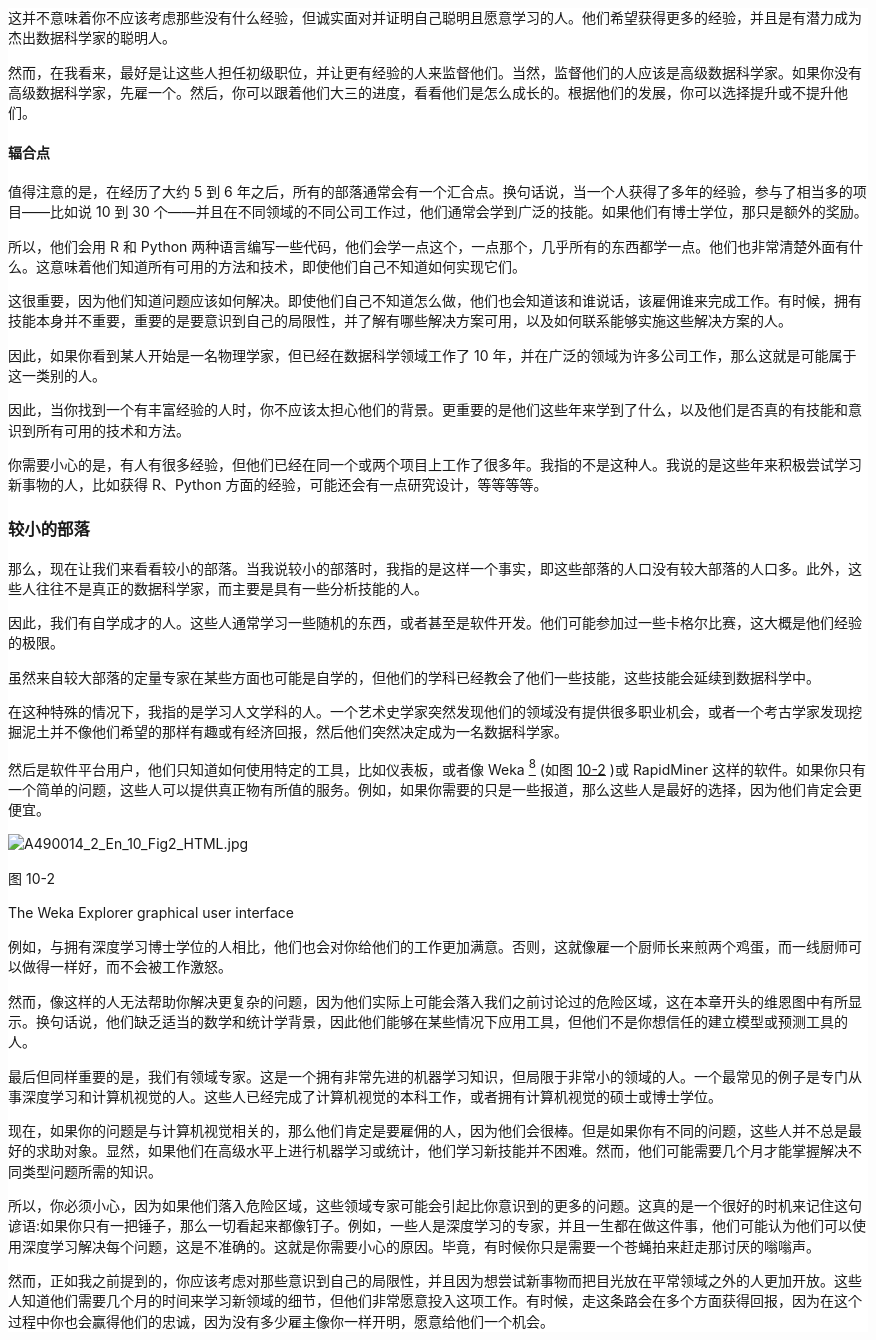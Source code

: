 这并不意味着你不应该考虑那些没有什么经验，但诚实面对并证明自己聪明且愿意学习的人。他们希望获得更多的经验，并且是有潜力成为杰出数据科学家的聪明人。

然而，在我看来，最好是让这些人担任初级职位，并让更有经验的人来监督他们。当然，监督他们的人应该是高级数据科学家。如果你没有高级数据科学家，先雇一个。然后，你可以跟着他们大三的进度，看看他们是怎么成长的。根据他们的发展，你可以选择提升或不提升他们。

#### 辐合点

值得注意的是，在经历了大约 5 到 6 年之后，所有的部落通常会有一个汇合点。换句话说，当一个人获得了多年的经验，参与了相当多的项目——比如说 10 到 30 个——并且在不同领域的不同公司工作过，他们通常会学到广泛的技能。如果他们有博士学位，那只是额外的奖励。

所以，他们会用 R 和 Python 两种语言编写一些代码，他们会学一点这个，一点那个，几乎所有的东西都学一点。他们也非常清楚外面有什么。这意味着他们知道所有可用的方法和技术，即使他们自己不知道如何实现它们。

这很重要，因为他们知道问题应该如何解决。即使他们自己不知道怎么做，他们也会知道该和谁说话，该雇佣谁来完成工作。有时候，拥有技能本身并不重要，重要的是要意识到自己的局限性，并了解有哪些解决方案可用，以及如何联系能够实施这些解决方案的人。

因此，如果你看到某人开始是一名物理学家，但已经在数据科学领域工作了 10 年，并在广泛的领域为许多公司工作，那么这就是可能属于这一类别的人。

因此，当你找到一个有丰富经验的人时，你不应该太担心他们的背景。更重要的是他们这些年来学到了什么，以及他们是否真的有技能和意识到所有可用的技术和方法。

你需要小心的是，有人有很多经验，但他们已经在同一个或两个项目上工作了很多年。我指的不是这种人。我说的是这些年来积极尝试学习新事物的人，比如获得 R、Python 方面的经验，可能还会有一点研究设计，等等等等。

### 较小的部落

那么，现在让我们来看看较小的部落。当我说较小的部落时，我指的是这样一个事实，即这些部落的人口没有较大部落的人口多。此外，这些人往往不是真正的数据科学家，而主要是具有一些分析技能的人。

因此，我们有自学成才的人。这些人通常学习一些随机的东西，或者甚至是软件开发。他们可能参加过一些卡格尔比赛，这大概是他们经验的极限。

虽然来自较大部落的定量专家在某些方面也可能是自学的，但他们的学科已经教会了他们一些技能，这些技能会延续到数据科学中。

在这种特殊的情况下，我指的是学习人文学科的人。一个艺术史学家突然发现他们的领域没有提供很多职业机会，或者一个考古学家发现挖掘泥土并不像他们希望的那样有趣或有经济回报，然后他们突然决定成为一名数据科学家。

然后是软件平台用户，他们只知道如何使用特定的工具，比如仪表板，或者像 Weka [<sup>8</sup>](#Fn8) (如图 [10-2](#Fig2) )或 RapidMiner 这样的软件。如果你只有一个简单的问题，这些人可以提供真正物有所值的服务。例如，如果你需要的只是一些报道，那么这些人是最好的选择，因为他们肯定会更便宜。

![A490014_2_En_10_Fig2_HTML.jpg](Images/A490014_2_En_10_Fig2_HTML.jpg)

图 10-2

The Weka Explorer graphical user interface

例如，与拥有深度学习博士学位的人相比，他们也会对你给他们的工作更加满意。否则，这就像雇一个厨师长来煎两个鸡蛋，而一线厨师可以做得一样好，而不会被工作激怒。

然而，像这样的人无法帮助你解决更复杂的问题，因为他们实际上可能会落入我们之前讨论过的危险区域，这在本章开头的维恩图中有所显示。换句话说，他们缺乏适当的数学和统计学背景，因此他们能够在某些情况下应用工具，但他们不是你想信任的建立模型或预测工具的人。

最后但同样重要的是，我们有领域专家。这是一个拥有非常先进的机器学习知识，但局限于非常小的领域的人。一个最常见的例子是专门从事深度学习和计算机视觉的人。这些人已经完成了计算机视觉的本科工作，或者拥有计算机视觉的硕士或博士学位。

现在，如果你的问题是与计算机视觉相关的，那么他们肯定是要雇佣的人，因为他们会很棒。但是如果你有不同的问题，这些人并不总是最好的求助对象。显然，如果他们在高级水平上进行机器学习或统计，他们学习新技能并不困难。然而，他们可能需要几个月才能掌握解决不同类型问题所需的知识。

所以，你必须小心，因为如果他们落入危险区域，这些领域专家可能会引起比你意识到的更多的问题。这真的是一个很好的时机来记住这句谚语:如果你只有一把锤子，那么一切看起来都像钉子。例如，一些人是深度学习的专家，并且一生都在做这件事，他们可能认为他们可以使用深度学习解决每个问题，这是不准确的。这就是你需要小心的原因。毕竟，有时候你只是需要一个苍蝇拍来赶走那讨厌的嗡嗡声。

然而，正如我之前提到的，你应该考虑对那些意识到自己的局限性，并且因为想尝试新事物而把目光放在平常领域之外的人更加开放。这些人知道他们需要几个月的时间来学习新领域的细节，但他们非常愿意投入这项工作。有时候，走这条路会在多个方面获得回报，因为在这个过程中你也会赢得他们的忠诚，因为没有多少雇主像你一样开明，愿意给他们一个机会。
